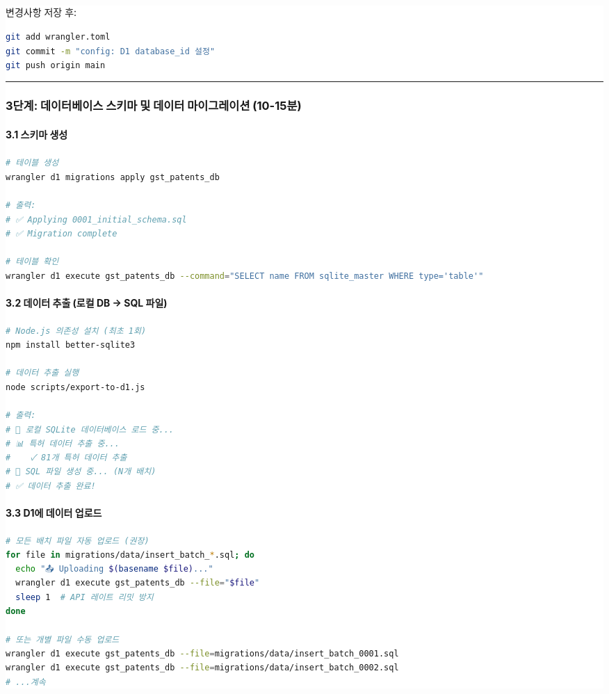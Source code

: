 변경사항 저장 후:

```bash
git add wrangler.toml
git commit -m "config: D1 database_id 설정"
git push origin main
```

---

### 3단계: 데이터베이스 스키마 및 데이터 마이그레이션 (10-15분)

#### 3.1 스키마 생성

```bash
# 테이블 생성
wrangler d1 migrations apply gst_patents_db

# 출력:
# ✅ Applying 0001_initial_schema.sql
# ✅ Migration complete

# 테이블 확인
wrangler d1 execute gst_patents_db --command="SELECT name FROM sqlite_master WHERE type='table'"
```

#### 3.2 데이터 추출 (로컬 DB → SQL 파일)

```bash
# Node.js 의존성 설치 (최초 1회)
npm install better-sqlite3

# 데이터 추출 실행
node scripts/export-to-d1.js

# 출력:
# 📂 로컬 SQLite 데이터베이스 로드 중...
# 📊 특허 데이터 추출 중...
#    ✓ 81개 특허 데이터 추출
# 📝 SQL 파일 생성 중... (N개 배치)
# ✅ 데이터 추출 완료!
```

#### 3.3 D1에 데이터 업로드

```bash
# 모든 배치 파일 자동 업로드 (권장)
for file in migrations/data/insert_batch_*.sql; do
  echo "📤 Uploading $(basename $file)..."
  wrangler d1 execute gst_patents_db --file="$file"
  sleep 1  # API 레이트 리밋 방지
done

# 또는 개별 파일 수동 업로드
wrangler d1 execute gst_patents_db --file=migrations/data/insert_batch_0001.sql
wrangler d1 execute gst_patents_db --file=migrations/data/insert_batch_0002.sql
# ...계속
```
